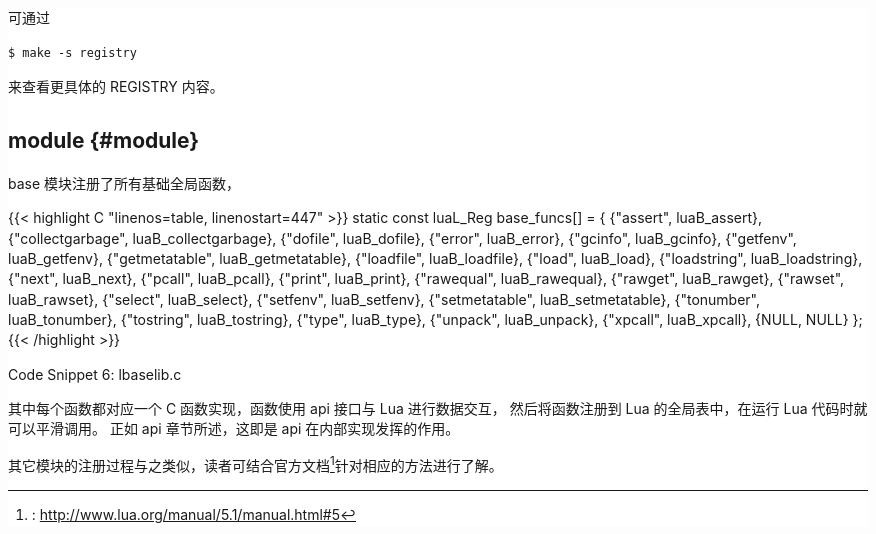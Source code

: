 可通过

```text
$ make -s registry
```

来查看更具体的 REGISTRY 内容。


## module {#module}

base 模块注册了所有基础全局函数，

{{< highlight C "linenos=table, linenostart=447" >}}
static const luaL_Reg base_funcs[] = {
  {"assert", luaB_assert},
  {"collectgarbage", luaB_collectgarbage},
  {"dofile", luaB_dofile},
  {"error", luaB_error},
  {"gcinfo", luaB_gcinfo},
  {"getfenv", luaB_getfenv},
  {"getmetatable", luaB_getmetatable},
  {"loadfile", luaB_loadfile},
  {"load", luaB_load},
  {"loadstring", luaB_loadstring},
  {"next", luaB_next},
  {"pcall", luaB_pcall},
  {"print", luaB_print},
  {"rawequal", luaB_rawequal},
  {"rawget", luaB_rawget},
  {"rawset", luaB_rawset},
  {"select", luaB_select},
  {"setfenv", luaB_setfenv},
  {"setmetatable", luaB_setmetatable},
  {"tonumber", luaB_tonumber},
  {"tostring", luaB_tostring},
  {"type", luaB_type},
  {"unpack", luaB_unpack},
  {"xpcall", luaB_xpcall},
  {NULL, NULL}
};
{{< /highlight >}}


<div class="src-block-caption">
  <span class="src-block-number">Code Snippet 6</span>:
  lbaselib.c
</div>

其中每个函数都对应一个 C 函数实现，函数使用 api 接口与 Lua 进行数据交互，
然后将函数注册到 Lua 的全局表中，在运行 Lua 代码时就可以平滑调用。
正如 api 章节所述，这即是 api 在内部实现发挥的作用。

其它模块的注册过程与之类似，读者可结合官方文档[^fn:1]针对相应的方法进行了解。


[^fn:1]: : <http://www.lua.org/manual/5.1/manual.html#5>
[^fn:2]: : <http://www.lua.org/manual/5.1/manual.html#5.9>
[^fn:3]: : <http://www.lua.org/manual/5.1/manual.html#lua%5Fgetinfo>
[^fn:4]: : <http://www.lua.org/manual/5.1/manual.html#lua%5Fsethook>
